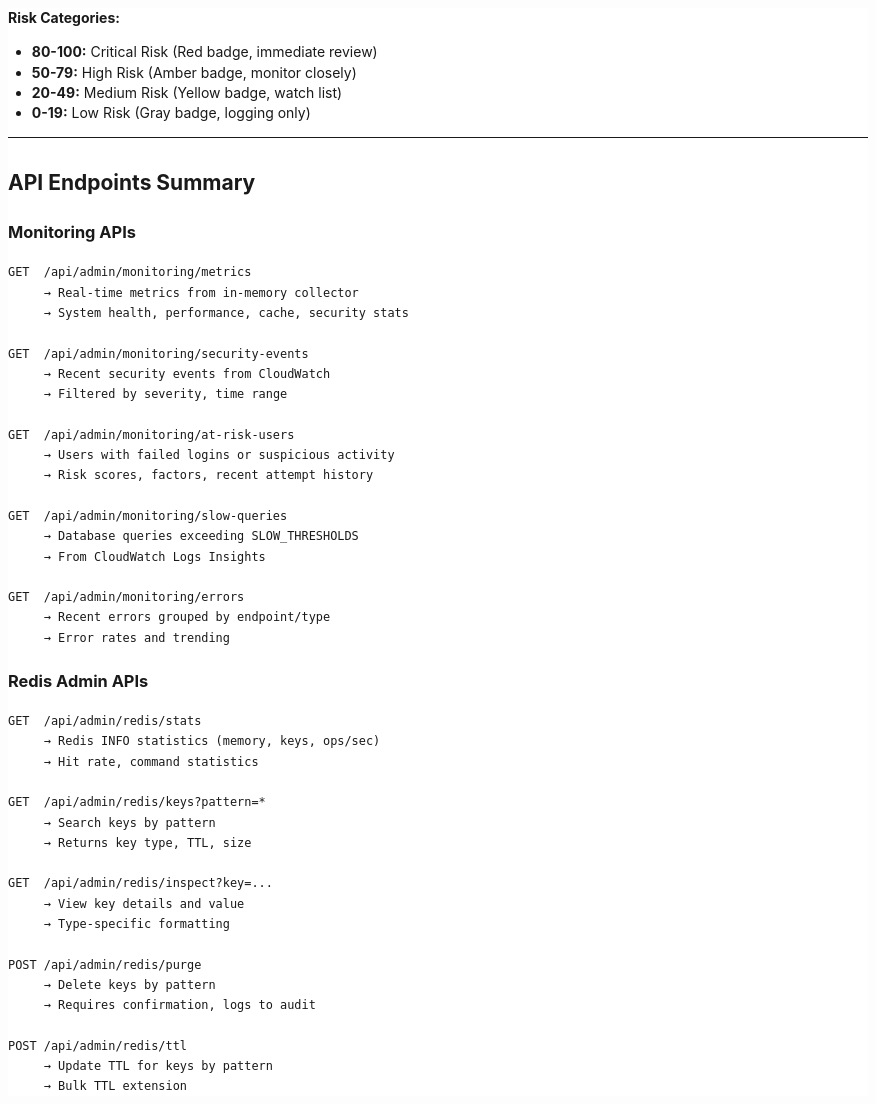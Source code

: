 **Risk Categories:**
- **80-100:** Critical Risk (Red badge, immediate review)
- **50-79:** High Risk (Amber badge, monitor closely)
- **20-49:** Medium Risk (Yellow badge, watch list)
- **0-19:** Low Risk (Gray badge, logging only)

---

## API Endpoints Summary

### Monitoring APIs
```
GET  /api/admin/monitoring/metrics
     → Real-time metrics from in-memory collector
     → System health, performance, cache, security stats

GET  /api/admin/monitoring/security-events
     → Recent security events from CloudWatch
     → Filtered by severity, time range

GET  /api/admin/monitoring/at-risk-users
     → Users with failed logins or suspicious activity
     → Risk scores, factors, recent attempt history

GET  /api/admin/monitoring/slow-queries
     → Database queries exceeding SLOW_THRESHOLDS
     → From CloudWatch Logs Insights

GET  /api/admin/monitoring/errors
     → Recent errors grouped by endpoint/type
     → Error rates and trending
```

### Redis Admin APIs
```
GET  /api/admin/redis/stats
     → Redis INFO statistics (memory, keys, ops/sec)
     → Hit rate, command statistics

GET  /api/admin/redis/keys?pattern=*
     → Search keys by pattern
     → Returns key type, TTL, size

GET  /api/admin/redis/inspect?key=...
     → View key details and value
     → Type-specific formatting

POST /api/admin/redis/purge
     → Delete keys by pattern
     → Requires confirmation, logs to audit

POST /api/admin/redis/ttl
     → Update TTL for keys by pattern
     → Bulk TTL extension
```
